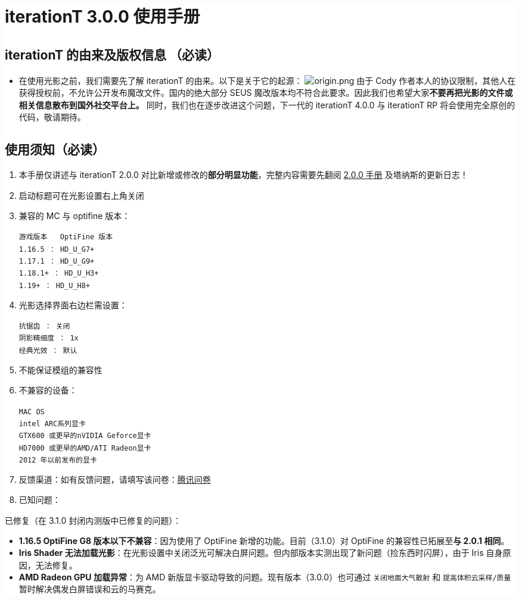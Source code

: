 # iterationT 3.0.0 使用手册

## iterationT 的由来及版权信息 （必读）

- 在使用光影之前，我们需要先了解 iterationT 的由来。以下是关于它的起源：
![origin.png](origin.png)
由于 Cody 作者本人的协议限制，其他人在获得授权前，不允许公开发布魔改文件。国内的绝大部分 SEUS 魔改版本均不符合此要求。因此我们也希望大家**不要再把光影的文件或相关信息散布到国外社交平台上。**
 同时，我们也在逐步改进这个问题，下一代的 iterationT 4.0.0 与 iterationT RP 将会使用完全原创的代码，敬请期待。

## 使用须知（必读）

1. 本手册仅讲述与 iterationT 2.0.0 对比新增或修改的**部分明显功能**，完整内容需要先翻阅 [2.0.0 手册](itt2.md) 及塔纳斯的更新日志！

2. 启动标题可在光影设置右上角关闭

3. 兼容的 MC 与 optifine 版本：

    ```text
    游戏版本   OptiFine 版本
    1.16.5 ： HD_U_G7+
    1.17.1 ： HD_U_G9+
    1.18.1+ ： HD_U_H3+
    1.19+ ： HD_U_H8+
    ```

4. 光影选择界面右边栏需设置：

    ```text
    抗锯齿 ： 关闭
    阴影精细度 ： 1x
    经典光效 ： 默认
    ```

5. 不能保证模组的兼容性

6. 不兼容的设备：

    ```text
    MAC OS
    intel ARC系列显卡
    GTX600 或更早的nVIDIA Geforce显卡
    HD7000 或更早的AMD/ATI Radeon显卡
    2012 年以前发布的显卡
    ```

7. 反馈渠道：如有反馈问题，请填写该问卷：[腾讯问卷](https://wj.qq.com/s2/10615335/d757)

8. 已知问题：

已修复（在 3.1.0 封闭内测版中已修复的问题）：

- **1.16.5 OptiFine G8 版本以下不兼容**：因为使用了 OptiFine 新增的功能。目前（3.1.0）对 OptiFine 的兼容性已拓展至**与 2.0.1 相同**。
- **Iris Shader 无法加载光影**：在光影设置中关闭泛光可解决白屏问题。但内部版本实测出现了新问题（捡东西时闪屏），由于 Iris 自身原因，无法修复。
- **AMD Radeon GPU 加载异常**：为 AMD 新版显卡驱动导致的问题。现有版本（3.0.0）也可通过 `关闭地面大气散射` 和 `提高体积云采样/质量` 暂时解决偶发白屏错误和云的马赛克。
